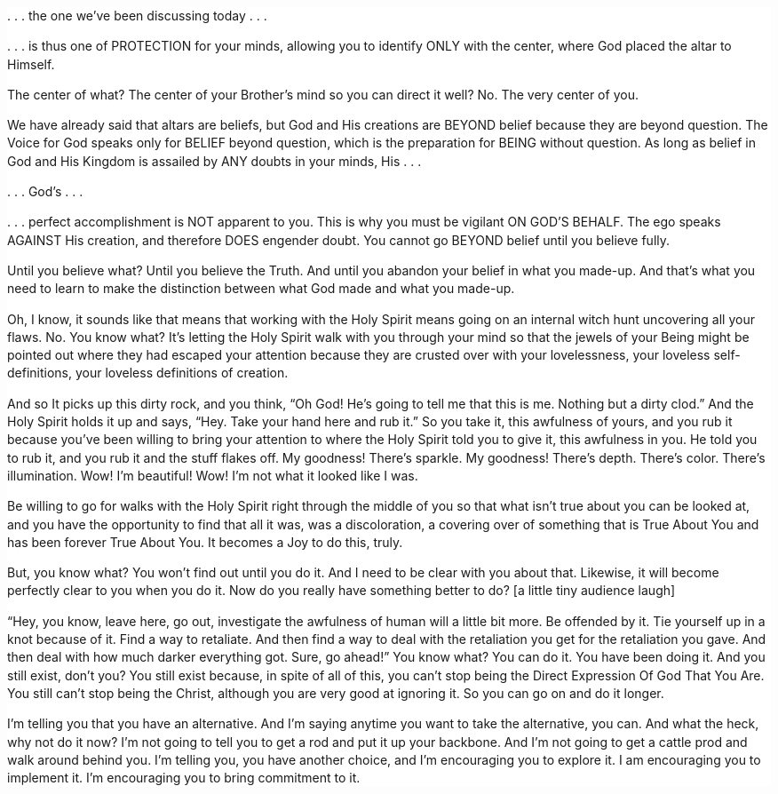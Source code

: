 . . . the one we’ve been discussing today . . .

. . . is thus one of PROTECTION for your minds, allowing you to identify ONLY with the center, where God placed the altar to Himself.  

The center of what? The center of your Brother’s mind so you can direct it well? No. The very center of you.

We have already said that altars are beliefs, but God and His creations are BEYOND belief because they are beyond question. The Voice for God speaks only for BELIEF beyond question, which is the preparation for BEING without question. As long as belief in God and His Kingdom is assailed by ANY doubts in your minds, His . . .

. . . God’s . . .

. . . perfect accomplishment is NOT apparent to you. This is why you must be vigilant ON GOD’S BEHALF. The ego speaks AGAINST His creation, and therefore DOES engender doubt. You cannot go BEYOND belief until you believe fully.  

Until you believe what? Until you believe the Truth. And until you abandon your belief in what you made-up. And that’s what you need to learn to make the distinction between what God made and what you made-up.

Oh, I know, it sounds like that means that working with the Holy Spirit means going on an internal witch hunt uncovering all your flaws. No. You know what? It’s letting the Holy Spirit walk with you through your mind so that the jewels of your Being might be pointed out where they had escaped your attention because they are crusted over with your lovelessness, your loveless self-definitions, your loveless definitions of creation.

And so It picks up this dirty rock, and you think, “Oh God! He’s going to tell me that this is me. Nothing but a dirty clod.” And the Holy Spirit holds it up and says, “Hey. Take your hand here and rub it.” So you take it, this awfulness of yours, and you rub it because you’ve been willing to bring your attention to where the Holy Spirit told you to give it, this awfulness in you. He told you to rub it, and you rub it and the stuff flakes off. My goodness! There’s sparkle. My goodness! There’s depth. There’s color. There’s illumination. Wow! I’m beautiful! Wow! I’m not what it looked like I was.

Be willing to go for walks with the Holy Spirit right through the middle of you so that what isn’t true about you can be looked at, and you have the opportunity to find that all it was, was a discoloration, a covering over of something that is True About You and has been forever True About You. It becomes a Joy to do this, truly.

But, you know what? You won’t find out until you do it. And I need to be clear with you about that. Likewise, it will become perfectly clear to you when you do it. Now do you really have something better to do? [a little tiny audience laugh]

“Hey, you know, leave here, go out, investigate the awfulness of human will a little bit more. Be offended by it. Tie yourself up in a knot because of it. Find a way to retaliate. And then find a way to deal with the retaliation you get for the retaliation you gave. And then deal with how much darker everything got. Sure, go ahead!” You know what? You can do it. You have been doing it. And you still exist, don’t you? You still exist because, in spite of all of this, you can’t stop being the Direct Expression Of God That You Are. You still can’t stop being the Christ, although you are very good at ignoring it. So you can go on and do it longer.

I’m telling you that you have an alternative. And I’m saying anytime you want to take the alternative, you can. And what the heck, why not do it now? I’m not going to tell you to get a rod and put it up your backbone. And I’m not going to get a cattle prod and walk around behind you. I’m telling you, you have another choice, and I’m encouraging you to explore it. I am encouraging you to implement it. I’m encouraging you to bring commitment to it.
